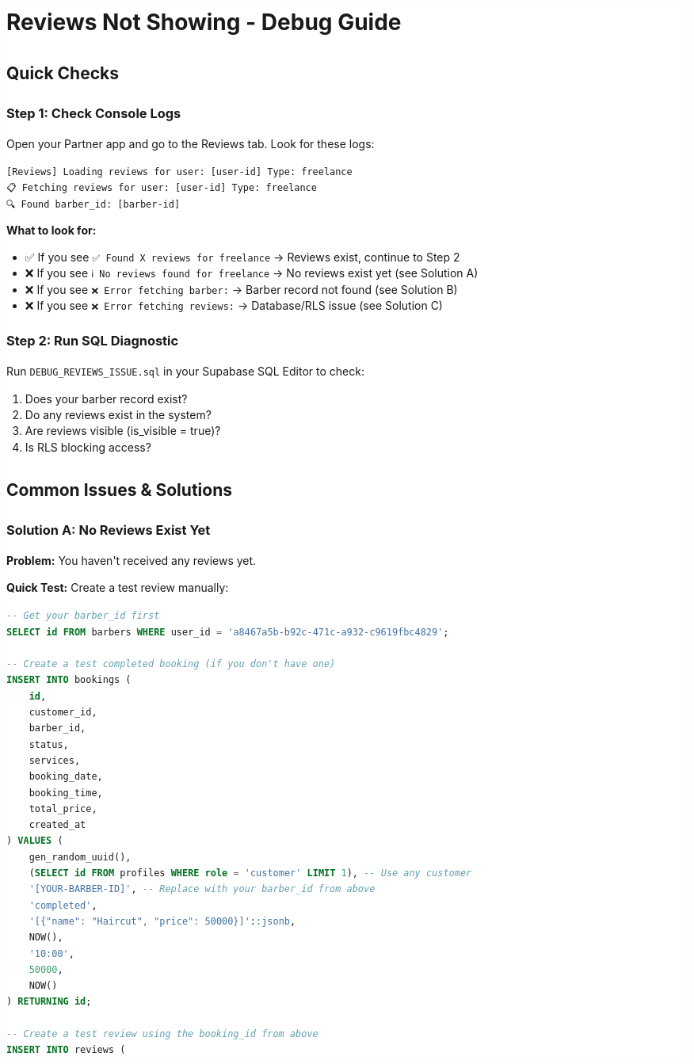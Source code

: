 # Reviews Not Showing - Debug Guide

## Quick Checks

### Step 1: Check Console Logs
Open your Partner app and go to the Reviews tab. Look for these logs:

```
[Reviews] Loading reviews for user: [user-id] Type: freelance
📋 Fetching reviews for user: [user-id] Type: freelance
🔍 Found barber_id: [barber-id]
```

**What to look for:**
- ✅ If you see `✅ Found X reviews for freelance` → Reviews exist, continue to Step 2
- ❌ If you see `ℹ️ No reviews found for freelance` → No reviews exist yet (see Solution A)
- ❌ If you see `❌ Error fetching barber:` → Barber record not found (see Solution B)
- ❌ If you see `❌ Error fetching reviews:` → Database/RLS issue (see Solution C)

### Step 2: Run SQL Diagnostic
Run `DEBUG_REVIEWS_ISSUE.sql` in your Supabase SQL Editor to check:
1. Does your barber record exist?
2. Do any reviews exist in the system?
3. Are reviews visible (is_visible = true)?
4. Is RLS blocking access?

## Common Issues & Solutions

### Solution A: No Reviews Exist Yet

**Problem:** You haven't received any reviews yet.

**Quick Test:** Create a test review manually:
```sql
-- Get your barber_id first
SELECT id FROM barbers WHERE user_id = 'a8467a5b-b92c-471c-a932-c9619fbc4829';

-- Create a test completed booking (if you don't have one)
INSERT INTO bookings (
    id,
    customer_id,
    barber_id,
    status,
    services,
    booking_date,
    booking_time,
    total_price,
    created_at
) VALUES (
    gen_random_uuid(),
    (SELECT id FROM profiles WHERE role = 'customer' LIMIT 1), -- Use any customer
    '[YOUR-BARBER-ID]', -- Replace with your barber_id from above
    'completed',
    '[{"name": "Haircut", "price": 50000}]'::jsonb,
    NOW(),
    '10:00',
    50000,
    NOW()
) RETURNING id;

-- Create a test review using the booking_id from above
INSERT INTO reviews (
```